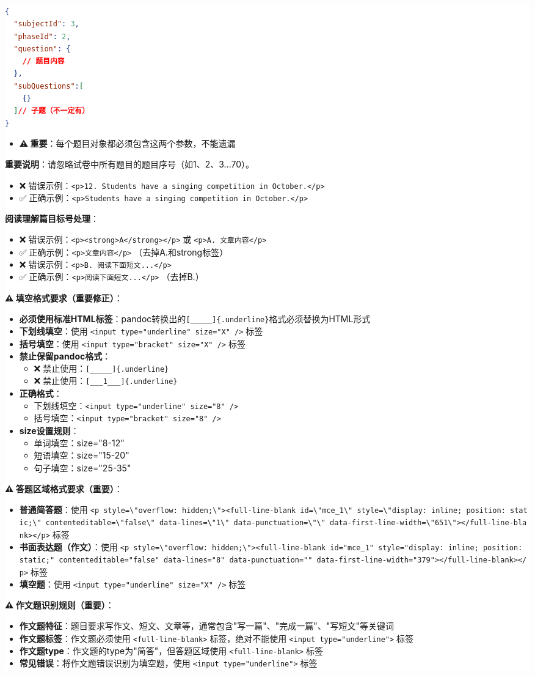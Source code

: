   ```json
  {
    "subjectId": 3,
    "phaseId": 2,
    "question": {
      // 题目内容
    },
    "subQuestions":[
      {}
    ]// 子题（不一定有）
  }
  ```
- **⚠️ 重要**：每个题目对象都必须包含这两个参数，不能遗漏

**重要说明**：请忽略试卷中所有题目的题目序号（如1、2、3...70）。
- ❌ 错误示例：`<p>12. Students have a singing competition in October.</p>`
- ✅ 正确示例：`<p>Students have a singing competition in October.</p>`

**阅读理解篇目标号处理**：
- ❌ 错误示例：`<p><strong>A</strong></p>` 或 `<p>A. 文章内容</p>`
- ✅ 正确示例：`<p>文章内容</p>` （去掉A.和strong标签）
- ❌ 错误示例：`<p>B. 阅读下面短文...</p>`
- ✅ 正确示例：`<p>阅读下面短文...</p>` （去掉B.）

**⚠️ 填空格式要求（重要修正）**：
- **必须使用标准HTML标签**：pandoc转换出的`[_____]{.underline}`格式必须替换为HTML形式
- **下划线填空**：使用 `<input type="underline" size="X" />` 标签
- **括号填空**：使用 `<input type="bracket" size="X" />` 标签
- **禁止保留pandoc格式**：
  * ❌ 禁止使用：`[_____]{.underline}`
  * ❌ 禁止使用：`[___1___]{.underline}`
- **正确格式**：
  * 下划线填空：`<input type="underline" size="8" />`
  * 括号填空：`<input type="bracket" size="8" />`
- **size设置规则**：
  * 单词填空：size="8-12"
  * 短语填空：size="15-20"
  * 句子填空：size="25-35"


**⚠️ 答题区域格式要求（重要）**：
- **普通简答题**：使用 `<p style=\"overflow: hidden;\"><full-line-blank id=\"mce_1\" style=\"display: inline; position: static;\" contenteditable=\"false\" data-lines=\"1\" data-punctuation=\"\" data-first-line-width=\"651\"></full-line-blank></p>` 标签
- **书面表达题（作文）**：使用 `<p style=\"overflow: hidden;\"><full-line-blank id="mce_1" style="display: inline; position: static;" contenteditable="false" data-lines="8" data-punctuation="" data-first-line-width="379"></full-line-blank></p>` 标签
- **填空题**：使用 `<input type="underline" size="X" />` 标签

**⚠️ 作文题识别规则（重要）**：
- **作文题特征**：题目要求写作文、短文、文章等，通常包含"写一篇"、"完成一篇"、"写短文"等关键词
- **作文题标签**：作文题必须使用 `<full-line-blank>` 标签，绝对不能使用 `<input type="underline">` 标签
- **作文题type**：作文题的type为"简答"，但答题区域使用 `<full-line-blank>` 标签
- **常见错误**：将作文题错误识别为填空题，使用 `<input type="underline">` 标签
